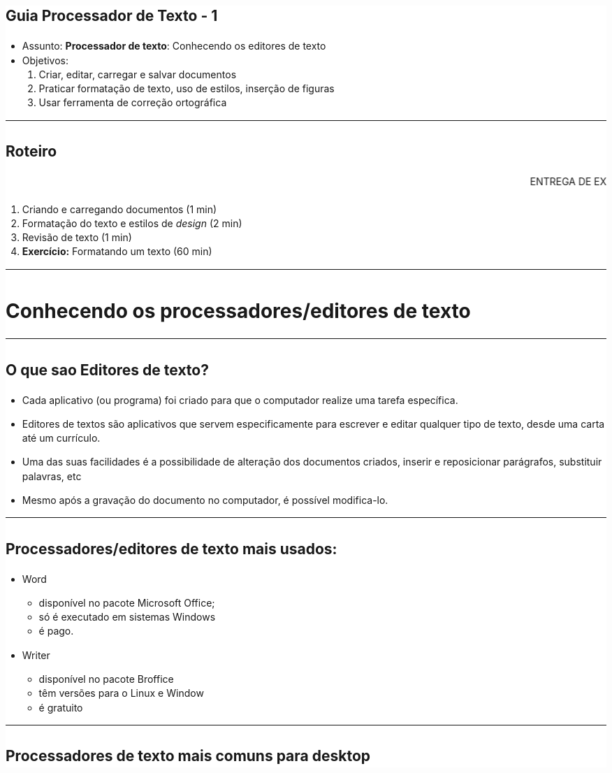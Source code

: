 ## Guia Processador de Texto - 1

- Assunto: **Processador de texto**: Conhecendo os editores de texto
- Objetivos:
  1. Criar, editar, carregar e salvar documentos
  1. Praticar formatação de texto, uso de estilos, inserção
     de figuras
  1. Usar ferramenta de correção ortográfica


---
## Roteiro
<marquee>ENTREGA DE EXERCÍCIO via Moodle</marquee>

1. Criando e carregando documentos (1 min)
1. Formatação do texto e estilos de _design_ (2 min)
1. Revisão de texto (1 min)
1. **Exercício:** Formatando um texto (60 min)
   

---
# Conhecendo os processadores/editores de texto

---
## O que sao Editores de texto?

- Cada aplicativo (ou programa) foi criado para que o computador realize uma 
  tarefa específica. 
 
- Editores de textos são aplicativos que servem especificamente para escrever 
  e editar qualquer tipo de texto, desde uma carta até um currículo.

- Uma das suas facilidades é a possibilidade de alteração dos documentos criados, 
  inserir e reposicionar parágrafos, substituir palavras, etc
  
- Mesmo após a gravação do documento no computador, é possível modifica-lo. 

---
## Processadores/editores de texto mais usados:

- Word 
  - disponível no pacote Microsoft Office;
  - só é executado em sistemas Windows
  - é pago.
  
 - Writer
   - disponível no pacote Broffice
   - têm versões para o Linux e Window
   - é gratuito

---
## Processadores de texto mais comuns para desktop
